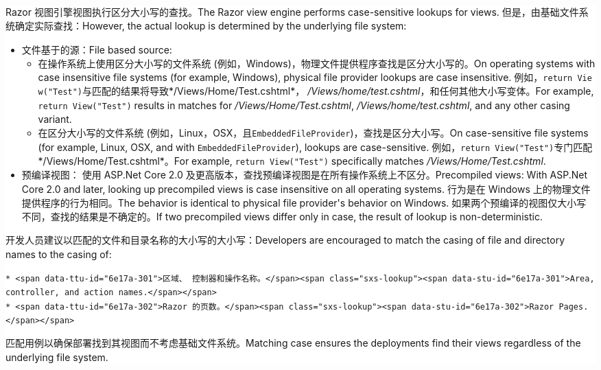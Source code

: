 <span data-ttu-id="6e17a-290">Razor 视图引擎视图执行区分大小写的查找。</span><span class="sxs-lookup"><span data-stu-id="6e17a-290">The Razor view engine performs case-sensitive lookups for views.</span></span> <span data-ttu-id="6e17a-291">但是，由基础文件系统确定实际查找：</span><span class="sxs-lookup"><span data-stu-id="6e17a-291">However, the actual lookup is determined by the underlying file system:</span></span>

* <span data-ttu-id="6e17a-292">文件基于的源：</span><span class="sxs-lookup"><span data-stu-id="6e17a-292">File based source:</span></span> 
  * <span data-ttu-id="6e17a-293">在操作系统上使用区分大小写的文件系统 (例如，Windows)，物理文件提供程序查找是区分大小写的。</span><span class="sxs-lookup"><span data-stu-id="6e17a-293">On operating systems with case insensitive file systems (for example, Windows), physical file provider lookups are case insensitive.</span></span> <span data-ttu-id="6e17a-294">例如，`return View("Test")`与匹配的结果将导致*/Views/Home/Test.cshtml*， */Views/home/test.cshtml*，和任何其他大小写变体。</span><span class="sxs-lookup"><span data-stu-id="6e17a-294">For example, `return View("Test")` results in matches for */Views/Home/Test.cshtml*, */Views/home/test.cshtml*, and any other casing variant.</span></span>
  * <span data-ttu-id="6e17a-295">在区分大小写的文件系统 (例如，Linux，OSX，且`EmbeddedFileProvider`)，查找是区分大小写。</span><span class="sxs-lookup"><span data-stu-id="6e17a-295">On case-sensitive file systems (for example, Linux, OSX, and with `EmbeddedFileProvider`), lookups are case-sensitive.</span></span> <span data-ttu-id="6e17a-296">例如，`return View("Test")`专门匹配*/Views/Home/Test.cshtml*。</span><span class="sxs-lookup"><span data-stu-id="6e17a-296">For example, `return View("Test")` specifically matches */Views/Home/Test.cshtml*.</span></span>
* <span data-ttu-id="6e17a-297">预编译视图： 使用 ASP.Net Core 2.0 及更高版本，查找预编译视图是在所有操作系统上不区分。</span><span class="sxs-lookup"><span data-stu-id="6e17a-297">Precompiled views: With ASP.Net Core 2.0 and later, looking up precompiled views is case insensitive on all operating systems.</span></span> <span data-ttu-id="6e17a-298">行为是在 Windows 上的物理文件提供程序的行为相同。</span><span class="sxs-lookup"><span data-stu-id="6e17a-298">The behavior is identical to physical file provider's behavior on Windows.</span></span> <span data-ttu-id="6e17a-299">如果两个预编译的视图仅大小写不同，查找的结果是不确定的。</span><span class="sxs-lookup"><span data-stu-id="6e17a-299">If two precompiled views differ only in case, the result of lookup is non-deterministic.</span></span>

<span data-ttu-id="6e17a-300">开发人员建议以匹配的文件和目录名称的大小写的大小写：</span><span class="sxs-lookup"><span data-stu-id="6e17a-300">Developers are encouraged to match the casing of file and directory names to the casing of:</span></span>

    * <span data-ttu-id="6e17a-301">区域、 控制器和操作名称。</span><span class="sxs-lookup"><span data-stu-id="6e17a-301">Area, controller, and action names.</span></span> 
    * <span data-ttu-id="6e17a-302">Razor 的页数。</span><span class="sxs-lookup"><span data-stu-id="6e17a-302">Razor Pages.</span></span>
    
<span data-ttu-id="6e17a-303">匹配用例以确保部署找到其视图而不考虑基础文件系统。</span><span class="sxs-lookup"><span data-stu-id="6e17a-303">Matching case ensures the deployments find their views regardless of the underlying file system.</span></span>
